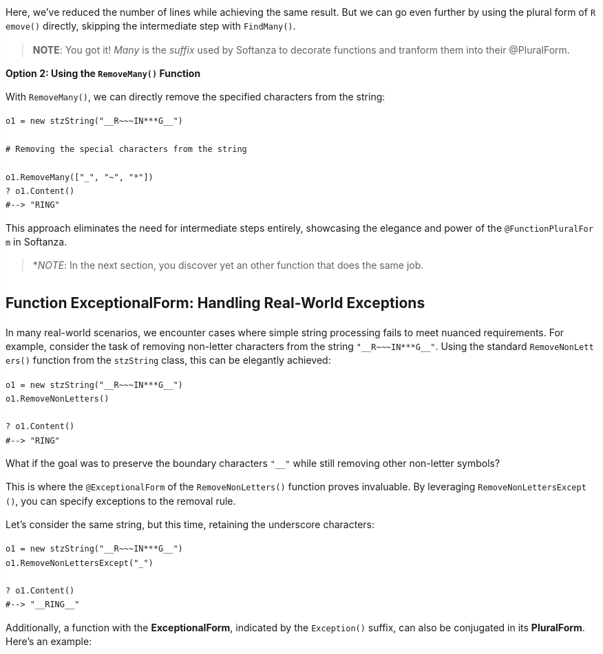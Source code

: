 Here, we’ve reduced the number of lines while achieving the same result. But we can go even further by using the plural form of `Remove()` directly, skipping the intermediate step with `FindMany()`.

>**NOTE**: You got it! *Many* is the *suffix* used by Softanza to decorate functions and tranform them into their @PluralForm.

**Option 2: Using the `RemoveMany()` Function**

With `RemoveMany()`, we can directly remove the specified characters from the string:

```ring
o1 = new stzString("__R~~~IN***G__")

# Removing the special characters from the string

o1.RemoveMany(["_", "~", "*"])
? o1.Content()
#--> "RING"
```

This approach eliminates the need for intermediate steps entirely, showcasing the elegance and power of the `@FunctionPluralForm` in Softanza.

>**NOTE*: In the next section, you discover yet an other function that does the same job.


## Function ExceptionalForm: Handling Real-World Exceptions

In many real-world scenarios, we encounter cases where simple string processing fails to meet nuanced requirements. For example, consider the task of removing non-letter characters from the string `"__R~~~IN***G__"`. Using the standard `RemoveNonLetters()` function from the `stzString` class, this can be elegantly achieved:

```ring
o1 = new stzString("__R~~~IN***G__")
o1.RemoveNonLetters()

? o1.Content()
#--> "RING"
```

What if the goal was to preserve the boundary characters `"__"` while still removing other non-letter symbols?

This is where the `@ExceptionalForm` of the `RemoveNonLetters()` function proves invaluable. By leveraging `RemoveNonLettersExcept()`, you can specify exceptions to the removal rule.

Let’s consider the same string, but this time, retaining the underscore characters:

```ring
o1 = new stzString("__R~~~IN***G__")
o1.RemoveNonLettersExcept("_")

? o1.Content()
#--> "__RING__"
```

Additionally, a function with the **ExceptionalForm**, indicated by the `Exception()` suffix, can also be conjugated in its **PluralForm**. Here’s an example:  
